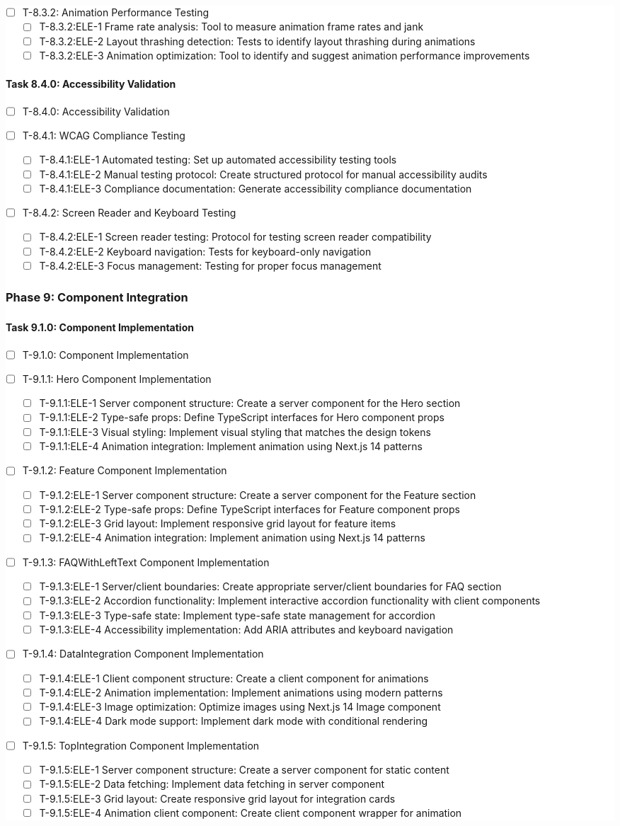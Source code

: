 - [ ] T-8.3.2: Animation Performance Testing
  - [ ] T-8.3.2:ELE-1 Frame rate analysis: Tool to measure animation frame rates and jank
  - [ ] T-8.3.2:ELE-2 Layout thrashing detection: Tests to identify layout thrashing during animations
  - [ ] T-8.3.2:ELE-3 Animation optimization: Tool to identify and suggest animation performance improvements

#### Task 8.4.0: Accessibility Validation
- [ ] T-8.4.0: Accessibility Validation

- [ ] T-8.4.1: WCAG Compliance Testing
  - [ ] T-8.4.1:ELE-1 Automated testing: Set up automated accessibility testing tools
  - [ ] T-8.4.1:ELE-2 Manual testing protocol: Create structured protocol for manual accessibility audits
  - [ ] T-8.4.1:ELE-3 Compliance documentation: Generate accessibility compliance documentation

- [ ] T-8.4.2: Screen Reader and Keyboard Testing
  - [ ] T-8.4.2:ELE-1 Screen reader testing: Protocol for testing screen reader compatibility
  - [ ] T-8.4.2:ELE-2 Keyboard navigation: Tests for keyboard-only navigation
  - [ ] T-8.4.2:ELE-3 Focus management: Testing for proper focus management

### Phase 9: Component Integration

#### Task 9.1.0: Component Implementation
- [ ] T-9.1.0: Component Implementation

- [ ] T-9.1.1: Hero Component Implementation
  - [ ] T-9.1.1:ELE-1 Server component structure: Create a server component for the Hero section
  - [ ] T-9.1.1:ELE-2 Type-safe props: Define TypeScript interfaces for Hero component props
  - [ ] T-9.1.1:ELE-3 Visual styling: Implement visual styling that matches the design tokens
  - [ ] T-9.1.1:ELE-4 Animation integration: Implement animation using Next.js 14 patterns

- [ ] T-9.1.2: Feature Component Implementation
  - [ ] T-9.1.2:ELE-1 Server component structure: Create a server component for the Feature section
  - [ ] T-9.1.2:ELE-2 Type-safe props: Define TypeScript interfaces for Feature component props
  - [ ] T-9.1.2:ELE-3 Grid layout: Implement responsive grid layout for feature items
  - [ ] T-9.1.2:ELE-4 Animation integration: Implement animation using Next.js 14 patterns

- [ ] T-9.1.3: FAQWithLeftText Component Implementation
  - [ ] T-9.1.3:ELE-1 Server/client boundaries: Create appropriate server/client boundaries for FAQ section
  - [ ] T-9.1.3:ELE-2 Accordion functionality: Implement interactive accordion functionality with client components
  - [ ] T-9.1.3:ELE-3 Type-safe state: Implement type-safe state management for accordion
  - [ ] T-9.1.3:ELE-4 Accessibility implementation: Add ARIA attributes and keyboard navigation

- [ ] T-9.1.4: DataIntegration Component Implementation
  - [ ] T-9.1.4:ELE-1 Client component structure: Create a client component for animations
  - [ ] T-9.1.4:ELE-2 Animation implementation: Implement animations using modern patterns
  - [ ] T-9.1.4:ELE-3 Image optimization: Optimize images using Next.js 14 Image component
  - [ ] T-9.1.4:ELE-4 Dark mode support: Implement dark mode with conditional rendering

- [ ] T-9.1.5: TopIntegration Component Implementation
  - [ ] T-9.1.5:ELE-1 Server component structure: Create a server component for static content
  - [ ] T-9.1.5:ELE-2 Data fetching: Implement data fetching in server component
  - [ ] T-9.1.5:ELE-3 Grid layout: Create responsive grid layout for integration cards
  - [ ] T-9.1.5:ELE-4 Animation client component: Create client component wrapper for animation

